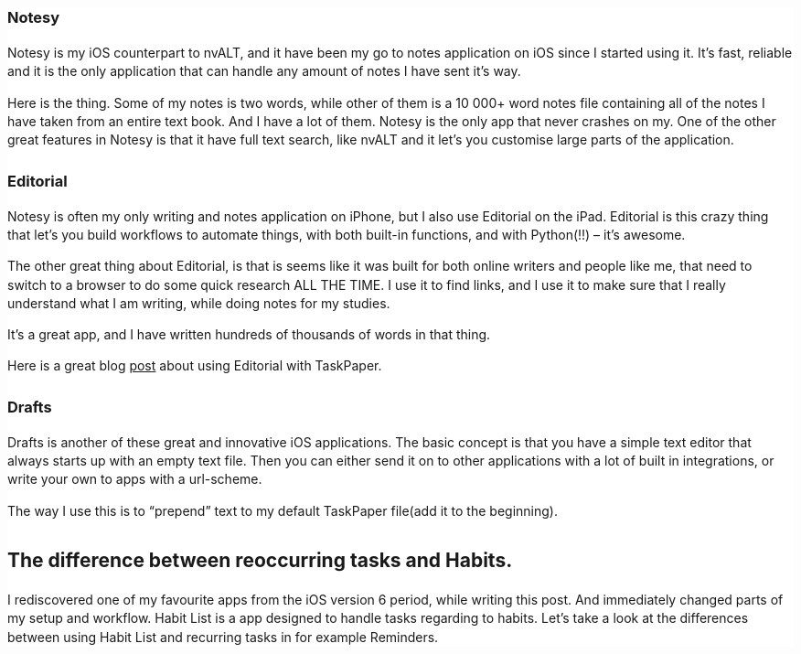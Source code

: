 

### Notesy



Notesy is my iOS counterpart to nvALT, and it have been my go to notes application on iOS since I started using it. It’s fast, reliable and it is the only application that can handle any amount of notes I have sent it’s way.



Here is the thing. Some of my notes is two words, while other of them is a 10 000+ word notes file containing all of the notes I have taken from an entire text book. And I have a lot of them. Notesy is the only app that never crashes on my. One of the other great features in Notesy is that it have full text search, like nvALT and it let’s you customise large parts of the application.



### Editorial



Notesy is often my only writing and notes application on iPhone, but I also use Editorial on the iPad. Editorial is this crazy thing that let’s you build workflows to automate things, with both built-in functions, and with Python(!!) – it’s awesome.



The other great thing about Editorial, is that is seems like it was built for both online writers and people like me, that need to switch to a browser to do some quick research ALL THE TIME. I use it to find links, and I use it to make sure that I really understand what I am writing, while doing notes for my studies.



It’s a great app, and I have written hundreds of thousands of words in that thing.



Here is a great blog [post][5] about using Editorial with TaskPaper.



### Drafts



Drafts is another of these great and innovative iOS applications. The basic concept is that you have a simple text editor that always starts up with an empty text file. Then you can either send it on to other applications with a lot of built in integrations, or write your own to apps with a url-scheme.



The way I use this is to “prepend” text to my default TaskPaper file(add it to the beginning).



## The difference between reoccurring tasks and Habits.



I rediscovered one of my favourite apps from the iOS version 6 period, while writing this post. And immediately changed parts of my setup and workflow. Habit List is a app designed to handle tasks regarding to habits. Let’s take a look at the differences between using Habit List and recurring tasks in for example Reminders.


 [1]: Ihttp://www.hjertnes.me/blog/-my-new-gtd-system-taskpaper
 [2]: https://twitter.com/mikevardy
 [3]: http://www.amazon.com/Getting-Things-Done-Stress-Free-Productivity-ebook/dp/B000WH7PKY/ref=sr_1_1?ie=UTF8
 [4]: http://blog.hogbaysoftware.com/post/72442052582/winter-2014-newsletter
 [5]: http://dfay.fastmail.fm/et/
 [6]: http://brettterpstra.com/projects/nvalt/
 [7]: http://www.hogbaysoftware.com/products/taskpaper
 [8]: http://notesy-app.com
 [9]: http://omz-software.com/editorial/
 [10]: http://habitlist.com
 [11]: http://culturedcode.com/things/
 [12]: https://www.omnigroup.com/omnifocus
 [13]: http://agiletortoise.com/drafts/
 [14]: http://www.rememberthemilk.com